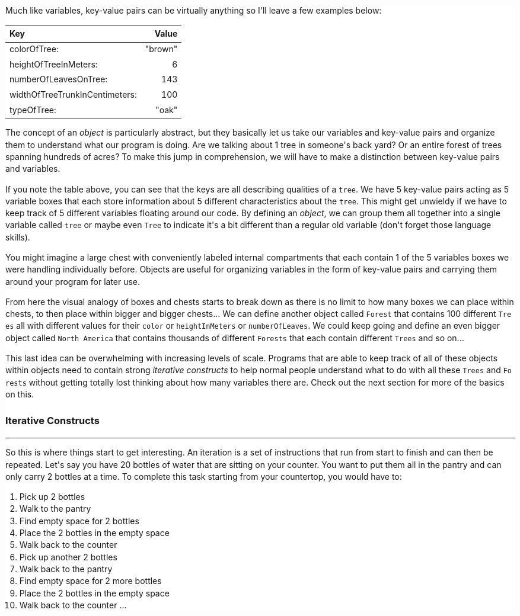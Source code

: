 Much like variables, key-value pairs can be virtually anything so I'll leave a few examples below:

| Key                               |   Value |
| :-------------------------------- |  -----: |
| colorOfTree:                      | "brown" |
| heightOfTreeInMeters:             |       6 |
| numberOfLeavesOnTree:             |     143 |
| widthOfTreeTrunkInCentimeters:    |     100 |
| typeOfTree:                       |   "oak" |

The concept of an *object* is particularly abstract, but they basically let us take our variables and key-value pairs and organize them to understand what our program is doing. Are we talking about 1 tree in someone's back yard? Or an entire forest of trees spanning hundreds of acres? To make this jump in comprehension, we will have to make a distinction between key-value pairs and variables.

If you note the table above, you can see that the keys are all describing qualities of a `tree`. We have 5 key-value pairs acting as 5 variable boxes that each store information about 5 different characteristics about the `tree`. This might get unwieldy if we have to keep track of 5 different variables floating around our code. By defining an *object*, we can group them all together into a single variable called `tree` or maybe even `Tree` to indicate it's a bit different than a regular old variable (don't forget those language skills).

You might imagine a large chest with conveniently labeled internal compartments that each contain 1 of the 5 variables boxes we were handling individually before. Objects are useful for organizing variables in the form of key-value pairs and carrying them around your program for later use.

From here the visual analogy of boxes and chests starts to break down as there is no limit to how many boxes we can place within chests, to then place within bigger and bigger chests... We can define another object called `Forest` that contains 100 different `Trees` all with different values for their `color` or `heightInMeters` or `numberOfLeaves`. We could keep going and define an even bigger object called `North America` that contains thousands of different `Forests` that each contain different `Trees` and so on...

This last idea can be overwhelming with increasing levels of scale. Programs that are able to keep track of all of these objects within objects need to contain strong *iterative constructs* to help normal people understand what to do with all these `Trees` and `Forests` without getting totally lost thinking about how many variables there are. Check out the next section for more of the basics on this.

### Iterative Constructs
---
So this is where things start to get interesting. An iteration is a set of instructions that run from start to finish and can then be repeated. Let's say you have 20 bottles of water that are sitting on your counter. You want to put them all in the pantry and can only carry 2 bottles at a time. To complete this task starting from your countertop, you would have to:
1. Pick up 2 bottles
2. Walk to the pantry
3. Find empty space for 2 bottles
4. Place the 2 bottles in the empty space
5. Walk back to the counter
6. Pick up another 2 bottles
7. Walk back to the pantry
8. Find empty space for 2 more bottles
9. Place the 2 bottles in the empty space
10. Walk back to the counter
...
